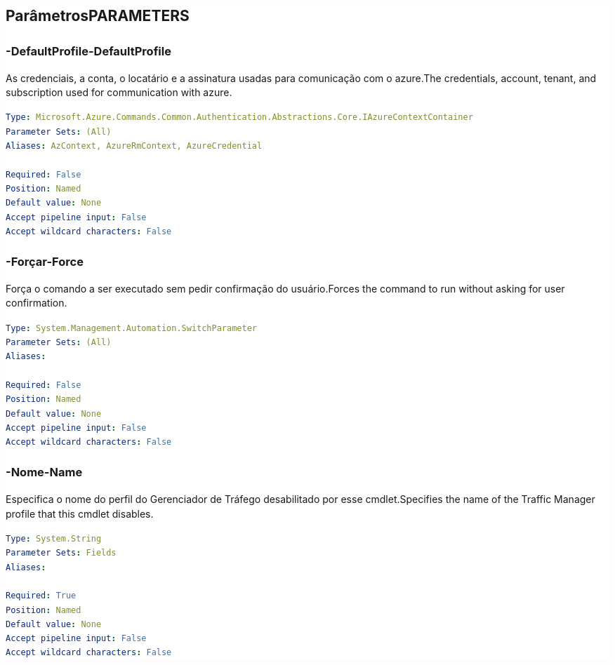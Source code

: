 ## <span data-ttu-id="fed71-121">Parâmetros</span><span class="sxs-lookup"><span data-stu-id="fed71-121">PARAMETERS</span></span>

### <span data-ttu-id="fed71-122">-DefaultProfile</span><span class="sxs-lookup"><span data-stu-id="fed71-122">-DefaultProfile</span></span>
<span data-ttu-id="fed71-123">As credenciais, a conta, o locatário e a assinatura usadas para comunicação com o azure.</span><span class="sxs-lookup"><span data-stu-id="fed71-123">The credentials, account, tenant, and subscription used for communication with azure.</span></span>

```yaml
Type: Microsoft.Azure.Commands.Common.Authentication.Abstractions.Core.IAzureContextContainer
Parameter Sets: (All)
Aliases: AzContext, AzureRmContext, AzureCredential

Required: False
Position: Named
Default value: None
Accept pipeline input: False
Accept wildcard characters: False
```

### <span data-ttu-id="fed71-124">-Forçar</span><span class="sxs-lookup"><span data-stu-id="fed71-124">-Force</span></span>
<span data-ttu-id="fed71-125">Força o comando a ser executado sem pedir confirmação do usuário.</span><span class="sxs-lookup"><span data-stu-id="fed71-125">Forces the command to run without asking for user confirmation.</span></span>

```yaml
Type: System.Management.Automation.SwitchParameter
Parameter Sets: (All)
Aliases:

Required: False
Position: Named
Default value: None
Accept pipeline input: False
Accept wildcard characters: False
```

### <span data-ttu-id="fed71-126">-Nome</span><span class="sxs-lookup"><span data-stu-id="fed71-126">-Name</span></span>
<span data-ttu-id="fed71-127">Especifica o nome do perfil do Gerenciador de Tráfego desabilitado por esse cmdlet.</span><span class="sxs-lookup"><span data-stu-id="fed71-127">Specifies the name of the Traffic Manager profile that this cmdlet disables.</span></span>

```yaml
Type: System.String
Parameter Sets: Fields
Aliases:

Required: True
Position: Named
Default value: None
Accept pipeline input: False
Accept wildcard characters: False
```
